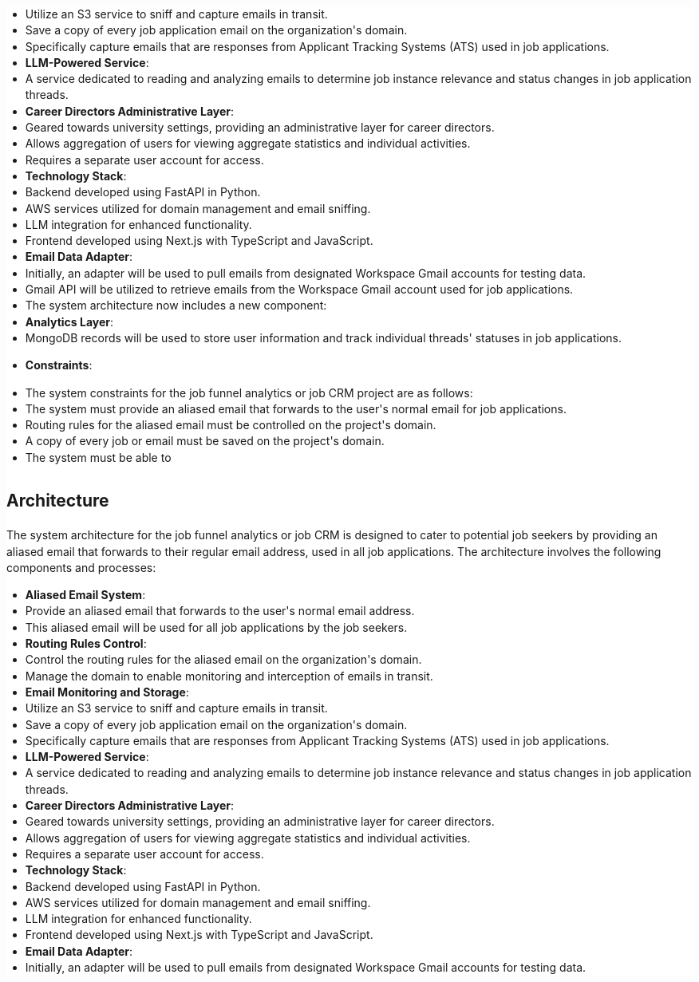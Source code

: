- Utilize an S3 service to sniff and capture emails in transit.
- Save a copy of every job application email on the organization's domain.
- Specifically capture emails that are responses from Applicant Tracking Systems (ATS) used in job applications.
- **LLM-Powered Service**:
- A service dedicated to reading and analyzing emails to determine job instance relevance and status changes in job application threads.
- **Career Directors Administrative Layer**:
- Geared towards university settings, providing an administrative layer for career directors.
- Allows aggregation of users for viewing aggregate statistics and individual activities.
- Requires a separate user account for access.
- **Technology Stack**:
- Backend developed using FastAPI in Python.
- AWS services utilized for domain management and email sniffing.
- LLM integration for enhanced functionality.
- Frontend developed using Next.js with TypeScript and JavaScript.
- **Email Data Adapter**:
- Initially, an adapter will be used to pull emails from designated Workspace Gmail accounts for testing data.
- Gmail API will be utilized to retrieve emails from the Workspace Gmail account used for job applications.
- The system architecture now includes a new component:
- **Analytics Layer**:
- MongoDB records will be used to store user information and track individual threads' statuses in job applications.
* **Constraints**:
- The system constraints for the job funnel analytics or job CRM project are as follows:
- The system must provide an aliased email that forwards to the user's normal email for job applications.
- Routing rules for the aliased email must be controlled on the project's domain.
- A copy of every job or email must be saved on the project's domain.
- The system must be able to

## Architecture
The system architecture for the job funnel analytics or job CRM is designed to cater to potential job seekers by providing an aliased email that forwards to their regular email address, used in all job applications. The architecture involves the following components and processes:
- **Aliased Email System**:
- Provide an aliased email that forwards to the user's normal email address.
- This aliased email will be used for all job applications by the job seekers.
- **Routing Rules Control**:
- Control the routing rules for the aliased email on the organization's domain.
- Manage the domain to enable monitoring and interception of emails in transit.
- **Email Monitoring and Storage**:
- Utilize an S3 service to sniff and capture emails in transit.
- Save a copy of every job application email on the organization's domain.
- Specifically capture emails that are responses from Applicant Tracking Systems (ATS) used in job applications.
- **LLM-Powered Service**:
- A service dedicated to reading and analyzing emails to determine job instance relevance and status changes in job application threads.
- **Career Directors Administrative Layer**:
- Geared towards university settings, providing an administrative layer for career directors.
- Allows aggregation of users for viewing aggregate statistics and individual activities.
- Requires a separate user account for access.
- **Technology Stack**:
- Backend developed using FastAPI in Python.
- AWS services utilized for domain management and email sniffing.
- LLM integration for enhanced functionality.
- Frontend developed using Next.js with TypeScript and JavaScript.
- **Email Data Adapter**:
- Initially, an adapter will be used to pull emails from designated Workspace Gmail accounts for testing data.